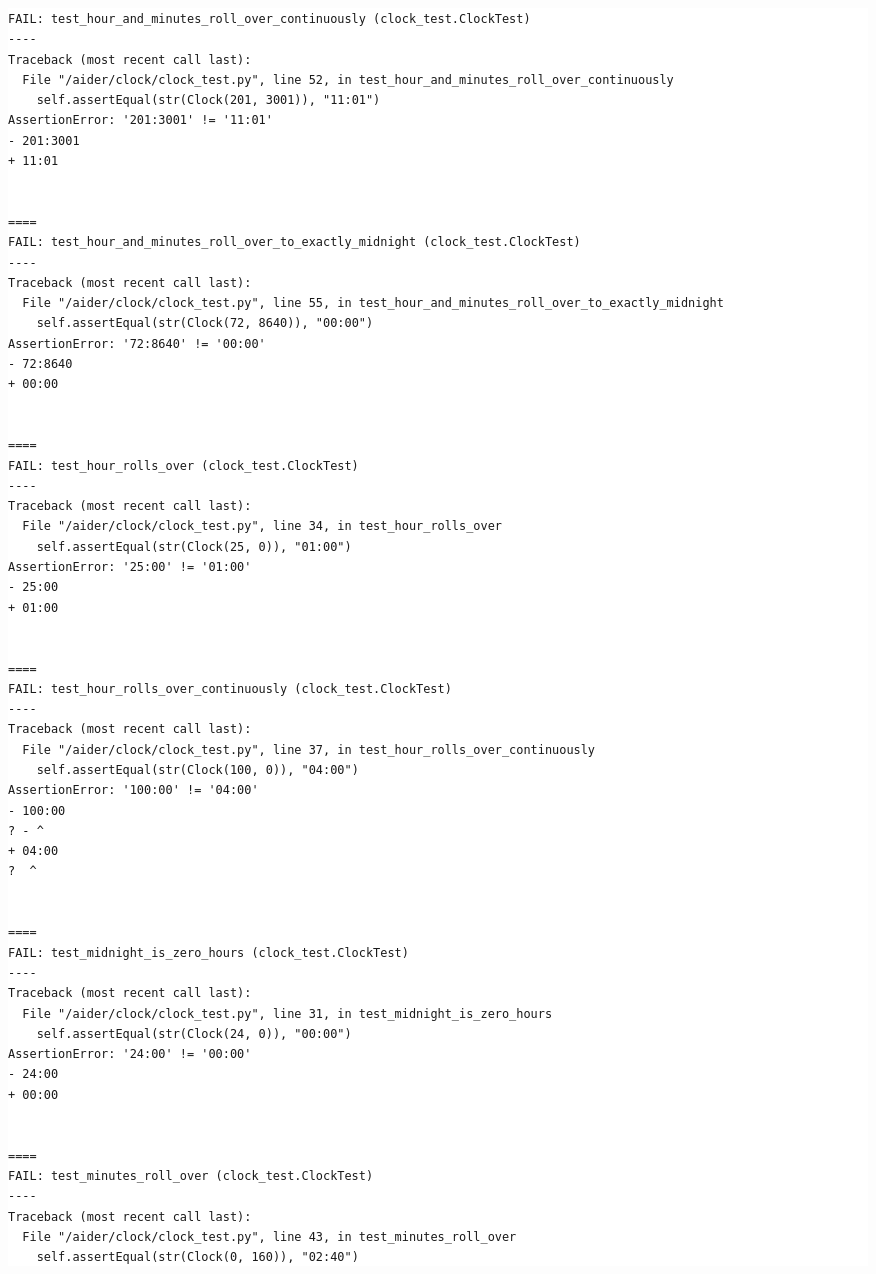 ```
FAIL: test_hour_and_minutes_roll_over_continuously (clock_test.ClockTest)
----
Traceback (most recent call last):
  File "/aider/clock/clock_test.py", line 52, in test_hour_and_minutes_roll_over_continuously
    self.assertEqual(str(Clock(201, 3001)), "11:01")
AssertionError: '201:3001' != '11:01'
- 201:3001
+ 11:01


====
FAIL: test_hour_and_minutes_roll_over_to_exactly_midnight (clock_test.ClockTest)
----
Traceback (most recent call last):
  File "/aider/clock/clock_test.py", line 55, in test_hour_and_minutes_roll_over_to_exactly_midnight
    self.assertEqual(str(Clock(72, 8640)), "00:00")
AssertionError: '72:8640' != '00:00'
- 72:8640
+ 00:00


====
FAIL: test_hour_rolls_over (clock_test.ClockTest)
----
Traceback (most recent call last):
  File "/aider/clock/clock_test.py", line 34, in test_hour_rolls_over
    self.assertEqual(str(Clock(25, 0)), "01:00")
AssertionError: '25:00' != '01:00'
- 25:00
+ 01:00


====
FAIL: test_hour_rolls_over_continuously (clock_test.ClockTest)
----
Traceback (most recent call last):
  File "/aider/clock/clock_test.py", line 37, in test_hour_rolls_over_continuously
    self.assertEqual(str(Clock(100, 0)), "04:00")
AssertionError: '100:00' != '04:00'
- 100:00
? - ^
+ 04:00
?  ^


====
FAIL: test_midnight_is_zero_hours (clock_test.ClockTest)
----
Traceback (most recent call last):
  File "/aider/clock/clock_test.py", line 31, in test_midnight_is_zero_hours
    self.assertEqual(str(Clock(24, 0)), "00:00")
AssertionError: '24:00' != '00:00'
- 24:00
+ 00:00


====
FAIL: test_minutes_roll_over (clock_test.ClockTest)
----
Traceback (most recent call last):
  File "/aider/clock/clock_test.py", line 43, in test_minutes_roll_over
    self.assertEqual(str(Clock(0, 160)), "02:40")
```